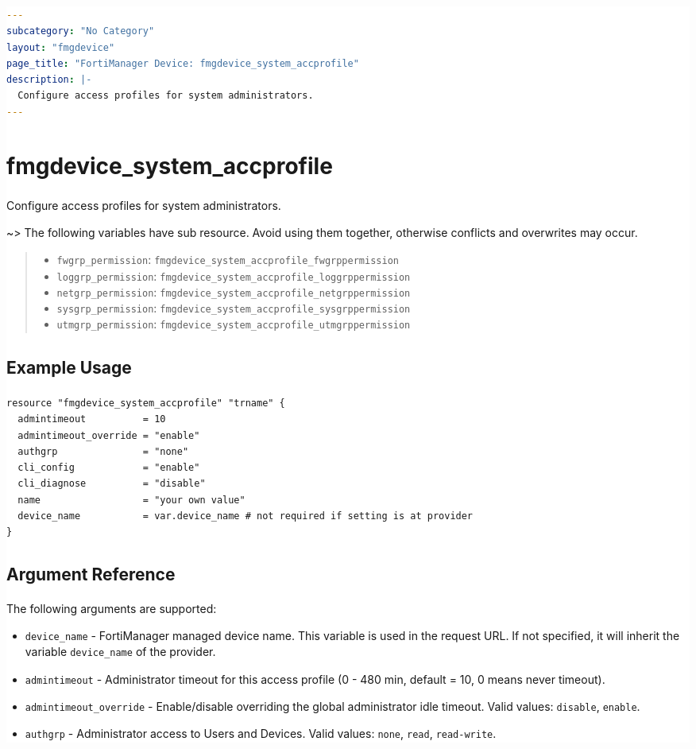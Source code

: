 ```yaml
---
subcategory: "No Category"
layout: "fmgdevice"
page_title: "FortiManager Device: fmgdevice_system_accprofile"
description: |-
  Configure access profiles for system administrators.
---
```


# fmgdevice_system_accprofile
Configure access profiles for system administrators.

~> The following variables have sub resource. Avoid using them together, otherwise conflicts and overwrites may occur.
>- `fwgrp_permission`: `fmgdevice_system_accprofile_fwgrppermission`
>- `loggrp_permission`: `fmgdevice_system_accprofile_loggrppermission`
>- `netgrp_permission`: `fmgdevice_system_accprofile_netgrppermission`
>- `sysgrp_permission`: `fmgdevice_system_accprofile_sysgrppermission`
>- `utmgrp_permission`: `fmgdevice_system_accprofile_utmgrppermission`



## Example Usage

```hcl
resource "fmgdevice_system_accprofile" "trname" {
  admintimeout          = 10
  admintimeout_override = "enable"
  authgrp               = "none"
  cli_config            = "enable"
  cli_diagnose          = "disable"
  name                  = "your own value"
  device_name           = var.device_name # not required if setting is at provider
}
```

## Argument Reference


The following arguments are supported:

* `device_name` - FortiManager managed device name. This variable is used in the request URL. If not specified, it will inherit the variable `device_name` of the provider.

* `admintimeout` - Administrator timeout for this access profile (0 - 480 min, default = 10, 0 means never timeout).
* `admintimeout_override` - Enable/disable overriding the global administrator idle timeout. Valid values: `disable`, `enable`.

* `authgrp` - Administrator access to Users and Devices. Valid values: `none`, `read`, `read-write`.
